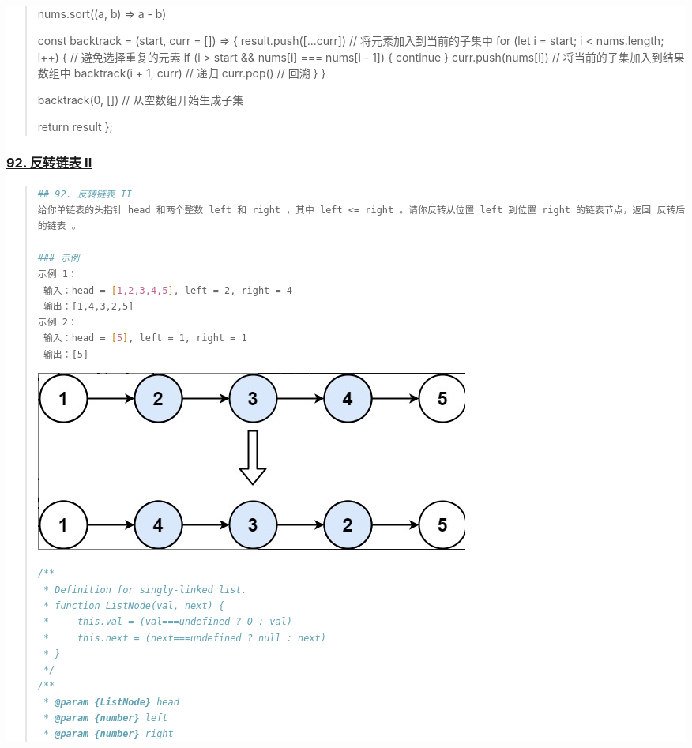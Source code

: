>   nums.sort((a, b) => a - b)
> 
>   const backtrack = (start, curr = []) => {
>     result.push([...curr]) // 将元素加入到当前的子集中
>     for (let i = start; i < nums.length; i++) {
>       // 避免选择重复的元素
>       if (i > start && nums[i] === nums[i - 1]) {
>         continue
>       }
>       curr.push(nums[i]) // 将当前的子集加入到结果数组中
>       backtrack(i + 1, curr) // 递归
>       curr.pop() // 回溯
>     }
>   }
> 
>   backtrack(0, []) // 从空数组开始生成子集
> 
>   return result
> };
> ```

### [92. 反转链表 II](https://leetcode.cn/problems/reverse-linked-list-ii/)

> ```bash
> ## 92. 反转链表 II
> 给你单链表的头指针 head 和两个整数 left 和 right ，其中 left <= right 。请你反转从位置 left 到位置 right 的链表节点，返回 反转后的链表 。
>  
> ### 示例
> 示例 1：
>  输入：head = [1,2,3,4,5], left = 2, right = 4
>  输出：[1,4,3,2,5]
> 示例 2：
>  输入：head = [5], left = 1, right = 1
>  输出：[5]
> 
> ```
>
> ![image-20230714131613070](./image/image-20230714131613070.png)
>
> ```js
> /**
>  * Definition for singly-linked list.
>  * function ListNode(val, next) {
>  *     this.val = (val===undefined ? 0 : val)
>  *     this.next = (next===undefined ? null : next)
>  * }
>  */
> /**
>  * @param {ListNode} head
>  * @param {number} left
>  * @param {number} right